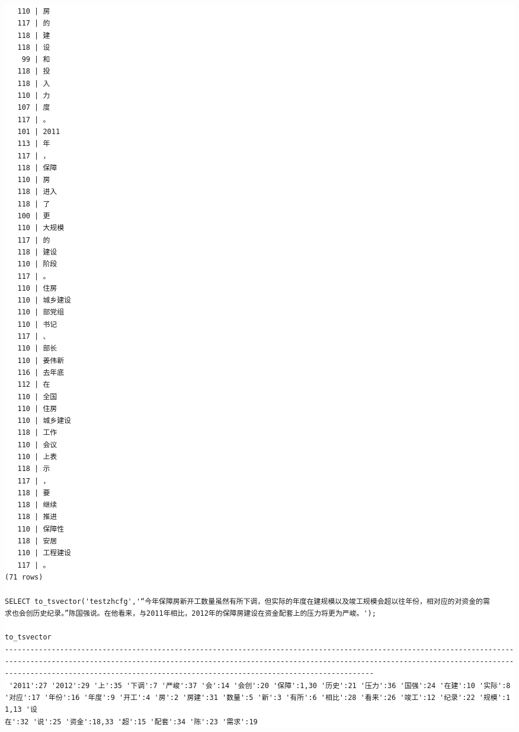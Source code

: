 ```  
   110 | 房  
   117 | 的  
   118 | 建  
   118 | 设  
    99 | 和  
   118 | 投  
   118 | 入  
   110 | 力  
   107 | 度  
   117 | 。  
   101 | 2011  
   113 | 年  
   117 | ，  
   118 | 保障  
   110 | 房  
   118 | 进入  
   118 | 了  
   100 | 更  
   110 | 大规模  
   117 | 的  
   118 | 建设  
   110 | 阶段  
   117 | 。  
   110 | 住房  
   110 | 城乡建设  
   110 | 部党组  
   110 | 书记  
   117 | 、  
   110 | 部长  
   110 | 姜伟新  
   116 | 去年底  
   112 | 在  
   110 | 全国  
   110 | 住房  
   110 | 城乡建设  
   118 | 工作  
   110 | 会议  
   110 | 上表  
   118 | 示  
   117 | ，  
   118 | 要  
   118 | 继续  
   118 | 推进  
   110 | 保障性  
   118 | 安居  
   110 | 工程建设  
   117 | 。  
(71 rows)  
  
SELECT to_tsvector('testzhcfg','“今年保障房新开工数量虽然有所下调，但实际的年度在建规模以及竣工规模会超以往年份，相对应的对资金的需  
求也会创历史纪录。”陈国强说。在他看来，与2011年相比，2012年的保障房建设在资金配套上的压力将更为严峻。');  
                                                                                                                                                              to_tsvector                                                                                                                                                                
---------------------------------------------------------------------------------------------------------------------------------------------------------------------------------------------------------------------------------------------------------------------------------------------------------------------------------------  
 '2011':27 '2012':29 '上':35 '下调':7 '严峻':37 '会':14 '会创':20 '保障':1,30 '历史':21 '压力':36 '国强':24 '在建':10 '实际':8 '对应':17 '年份':16 '年度':9 '开工':4 '房':2 '房建':31 '数量':5 '新':3 '有所':6 '相比':28 '看来':26 '竣工':12 '纪录':22 '规模':11,13 '设  
在':32 '说':25 '资金':18,33 '超':15 '配套':34 '陈':23 '需求':19  
```